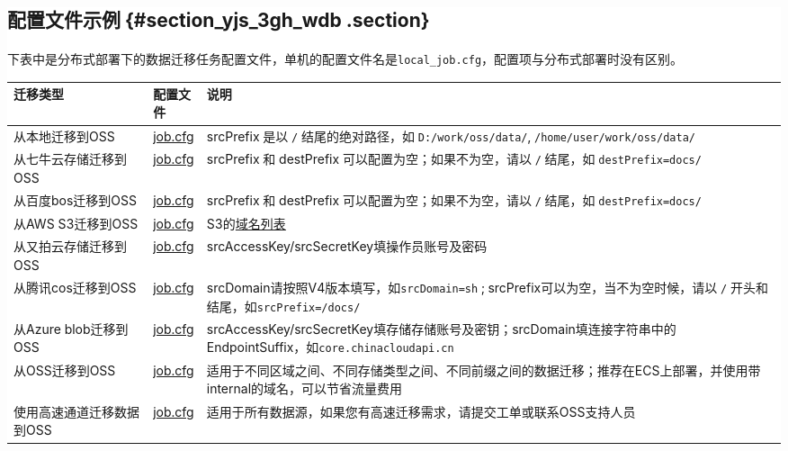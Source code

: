## 配置文件示例 {#section_yjs_3gh_wdb .section}

下表中是分布式部署下的数据迁移任务配置文件，单机的配置文件名是`local_job.cfg`，配置项与分布式部署时没有区别。

|迁移类型|配置文件|说明|
|:---|:---|:-|
|从本地迁移到OSS|[job.cfg](https://github.com/aliyun/ossimport/blob/master/conf/local/job.cfg)|srcPrefix 是以 `/` 结尾的绝对路径，如 `D:/work/oss/data/`, `/home/user/work/oss/data/`|
|从七牛云存储迁移到OSS|[job.cfg](https://github.com/aliyun/ossimport/blob/master/conf/qiniu/job.cfg)|srcPrefix 和 destPrefix 可以配置为空；如果不为空，请以 `/` 结尾，如 `destPrefix=docs/`|
|从百度bos迁移到OSS|[job.cfg](https://github.com/aliyun/ossimport/blob/master/conf/bos/job.cfg)|srcPrefix 和 destPrefix 可以配置为空；如果不为空，请以 `/` 结尾，如 `destPrefix=docs/`|
|从AWS S3迁移到OSS|[job.cfg](https://github.com/aliyun/ossimport/blob/master/conf/s3/job.cfg)|S3的[域名列表](http://docs.aws.amazon.com/general/latest/gr/rande.html#s3_region)|
|从又拍云存储迁移到OSS|[job.cfg](https://github.com/aliyun/ossimport/tree/master/conf/youpai)|srcAccessKey/srcSecretKey填操作员账号及密码|
|从腾讯cos迁移到OSS|[job.cfg](https://github.com/aliyun/ossimport/blob/master/conf/cos/job.cfg)|srcDomain请按照V4版本填写，如`srcDomain=sh` ; srcPrefix可以为空，当不为空时候，请以 `/` 开头和结尾，如`srcPrefix=/docs/`|
|从Azure blob迁移到OSS|[job.cfg](https://github.com/aliyun/ossimport/tree/master/conf/blob)|srcAccessKey/srcSecretKey填存储存储账号及密钥；srcDomain填连接字符串中的 EndpointSuffix，如`core.chinacloudapi.cn`|
|从OSS迁移到OSS|[job.cfg](https://github.com/aliyun/ossimport/blob/master/conf/oss/job.cfg)|适用于不同区域之间、不同存储类型之间、不同前缀之间的数据迁移；推荐在ECS上部署，并使用带internal的域名，可以节省流量费用|
|使用高速通道迁移数据到OSS|[job.cfg](https://github.com/aliyun/ossimport/blob/master/conf/et/job.cfg)|适用于所有数据源，如果您有高速迁移需求，请提交工单或联系OSS支持人员|

